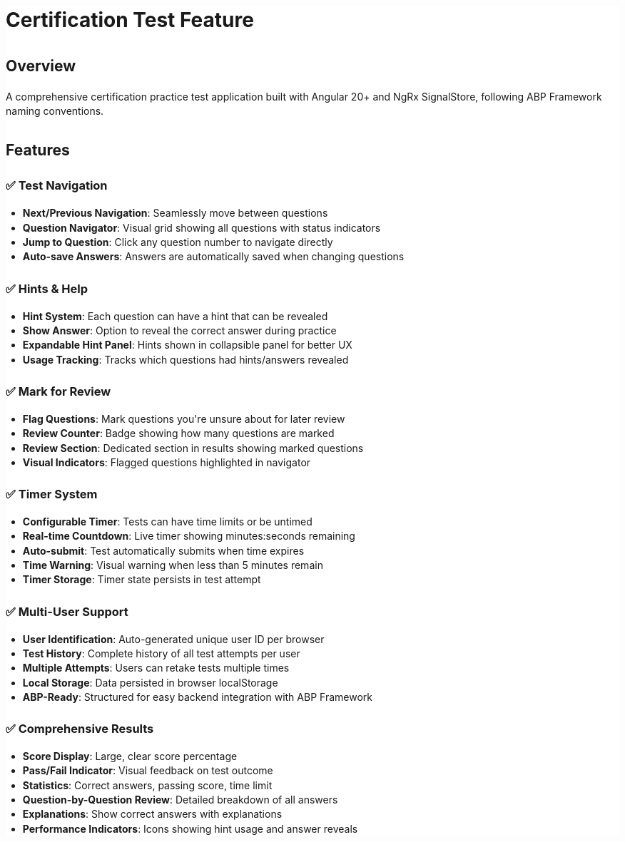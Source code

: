 # Certification Test Feature

## Overview
A comprehensive certification practice test application built with Angular 20+ and NgRx SignalStore, following ABP Framework naming conventions.

## Features

### ✅ Test Navigation
- **Next/Previous Navigation**: Seamlessly move between questions
- **Question Navigator**: Visual grid showing all questions with status indicators
- **Jump to Question**: Click any question number to navigate directly
- **Auto-save Answers**: Answers are automatically saved when changing questions

### ✅ Hints & Help
- **Hint System**: Each question can have a hint that can be revealed
- **Show Answer**: Option to reveal the correct answer during practice
- **Expandable Hint Panel**: Hints shown in collapsible panel for better UX
- **Usage Tracking**: Tracks which questions had hints/answers revealed

### ✅ Mark for Review
- **Flag Questions**: Mark questions you're unsure about for later review
- **Review Counter**: Badge showing how many questions are marked
- **Review Section**: Dedicated section in results showing marked questions
- **Visual Indicators**: Flagged questions highlighted in navigator

### ✅ Timer System
- **Configurable Timer**: Tests can have time limits or be untimed
- **Real-time Countdown**: Live timer showing minutes:seconds remaining
- **Auto-submit**: Test automatically submits when time expires
- **Time Warning**: Visual warning when less than 5 minutes remain
- **Timer Storage**: Timer state persists in test attempt

### ✅ Multi-User Support
- **User Identification**: Auto-generated unique user ID per browser
- **Test History**: Complete history of all test attempts per user
- **Multiple Attempts**: Users can retake tests multiple times
- **Local Storage**: Data persisted in browser localStorage
- **ABP-Ready**: Structured for easy backend integration with ABP Framework

### ✅ Comprehensive Results
- **Score Display**: Large, clear score percentage
- **Pass/Fail Indicator**: Visual feedback on test outcome
- **Statistics**: Correct answers, passing score, time limit
- **Question-by-Question Review**: Detailed breakdown of all answers
- **Explanations**: Show correct answers with explanations
- **Performance Indicators**: Icons showing hint usage and answer reveals
